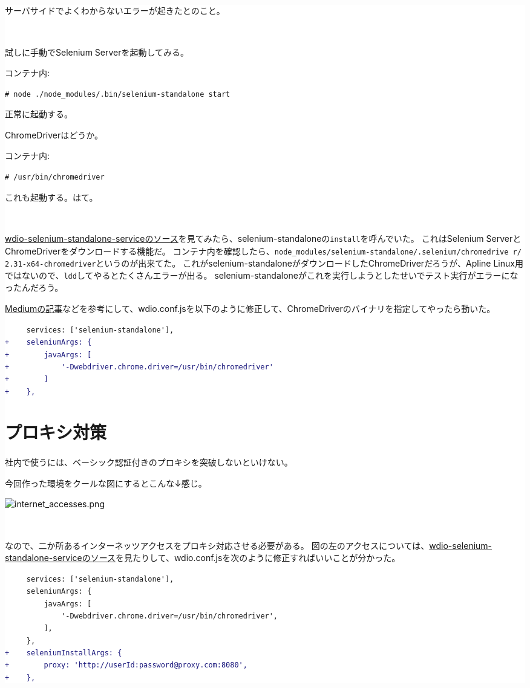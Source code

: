 サーバサイドでよくわからないエラーが起きたとのこと。

<br>

試しに手動でSelenium Serverを起動してみる。

コンテナ内:
```tch
# node ./node_modules/.bin/selenium-standalone start
```

正常に起動する。

ChromeDriverはどうか。

コンテナ内:
```tch
# /usr/bin/chromedriver
```

これも起動する。はて。

<br>

[wdio-selenium-standalone-serviceのソース](https://github.com/webdriverio/wdio-selenium-standalone-service/blob/v0.0.9/lib/launcher.js)を見てみたら、selenium-standaloneの`install`を呼んでいた。
これはSelenium ServerとChromeDriverをダウンロードする機能だ。
コンテナ内を確認したら、`node_modules/selenium-standalone/.selenium/chromedrive
r/2.31-x64-chromedriver`というのが出来てた。
これがselenium-standaloneがダウンロードしたChromeDriverだろうが、Apline Linux用ではないので、`ldd`してやるとたくさんエラーが出る。
selenium-standaloneがこれを実行しようとしたせいでテスト実行がエラーになったんだろう。

[Mediumの記事](https://medium.com/@jlchereau/how-to-configure-webdrivier-io-with-selenium-standalone-and-additional-browsers-9369d38bc4d1)などを参考にして、wdio.conf.jsを以下のように修正して、ChromeDriverのバイナリを指定してやったら動いた。

```diff
     services: ['selenium-standalone'],
+    seleniumArgs: {
+        javaArgs: [
+            '-Dwebdriver.chrome.driver=/usr/bin/chromedriver'
+        ]
+    },
```

# プロキシ対策
社内で使うには、ベーシック認証付きのプロキシを突破しないといけない。

今回作った環境をクールな図にするとこんな↓感じ。

![internet_accesses.png](/images/webdriverio-chrome/internet_accesses.png)

<br>

なので、二か所あるインターネッツアクセスをプロキシ対応させる必要がある。
図の左のアクセスについては、[wdio-selenium-standalone-serviceのソース](https://github.com/webdriverio/wdio-selenium-standalone-service/blob/master/lib/launcher.js)を見たりして、wdio.conf.jsを次のように修正すればいいことが分かった。

```diff
     services: ['selenium-standalone'],
     seleniumArgs: {
         javaArgs: [
             '-Dwebdriver.chrome.driver=/usr/bin/chromedriver',
         ],
     },
+    seleniumInstallArgs: {
+        proxy: 'http://userId:password@proxy.com:8080',
+    },
```
